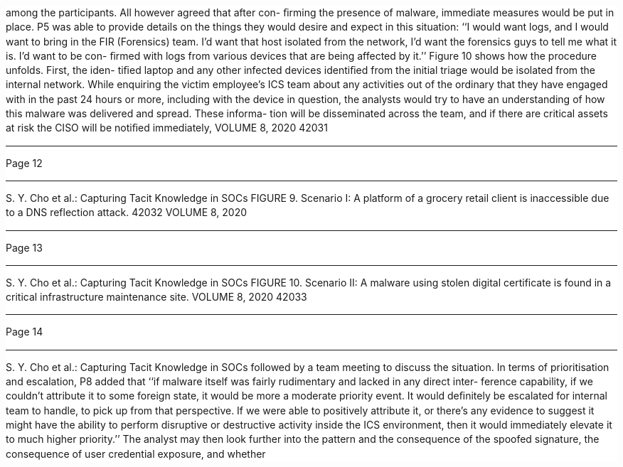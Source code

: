 among the participants. All however agreed that after con-
ﬁrming the presence of malware, immediate measures would
be put in place. P5 was able to provide details on the things
they would desire and expect in this situation: ‘‘I would want
logs, and I would want to bring in the FIR (Forensics) team.
I’d want that host isolated from the network, I’d want the
forensics guys to tell me what it is. I’d want to be con-
ﬁrmed with logs from various devices that are being affected
by it.’’
Figure 10 shows how the procedure unfolds. First, the iden-
tiﬁed laptop and any other infected devices identiﬁed from
the initial triage would be isolated from the internal network.
While enquiring the victim employee’s ICS team about any
activities out of the ordinary that they have engaged with
in the past 24 hours or more, including with the device in
question, the analysts would try to have an understanding of
how this malware was delivered and spread. These informa-
tion will be disseminated across the team, and if there are
critical assets at risk the CISO will be notiﬁed immediately,
VOLUME 8, 2020
42031


---

Page 12

---

S. Y. Cho et al.: Capturing Tacit Knowledge in SOCs
FIGURE 9. Scenario I: A platform of a grocery retail client is inaccessible due to a DNS reflection attack.
42032
VOLUME 8, 2020


---

Page 13

---

S. Y. Cho et al.: Capturing Tacit Knowledge in SOCs
FIGURE 10. Scenario II: A malware using stolen digital certificate is found in a critical infrastructure maintenance site.
VOLUME 8, 2020
42033


---

Page 14

---

S. Y. Cho et al.: Capturing Tacit Knowledge in SOCs
followed by a team meeting to discuss the situation. In terms
of prioritisation and escalation, P8 added that ‘‘if malware
itself was fairly rudimentary and lacked in any direct inter-
ference capability, if we couldn’t attribute it to some foreign
state, it would be more a moderate priority event. It would
deﬁnitely be escalated for internal team to handle, to pick up
from that perspective. If we were able to positively attribute
it, or there’s any evidence to suggest it might have the ability
to perform disruptive or destructive activity inside the ICS
environment, then it would immediately elevate it to much
higher priority.’’ The analyst may then look further into
the pattern and the consequence of the spoofed signature,
the consequence of user credential exposure, and whether